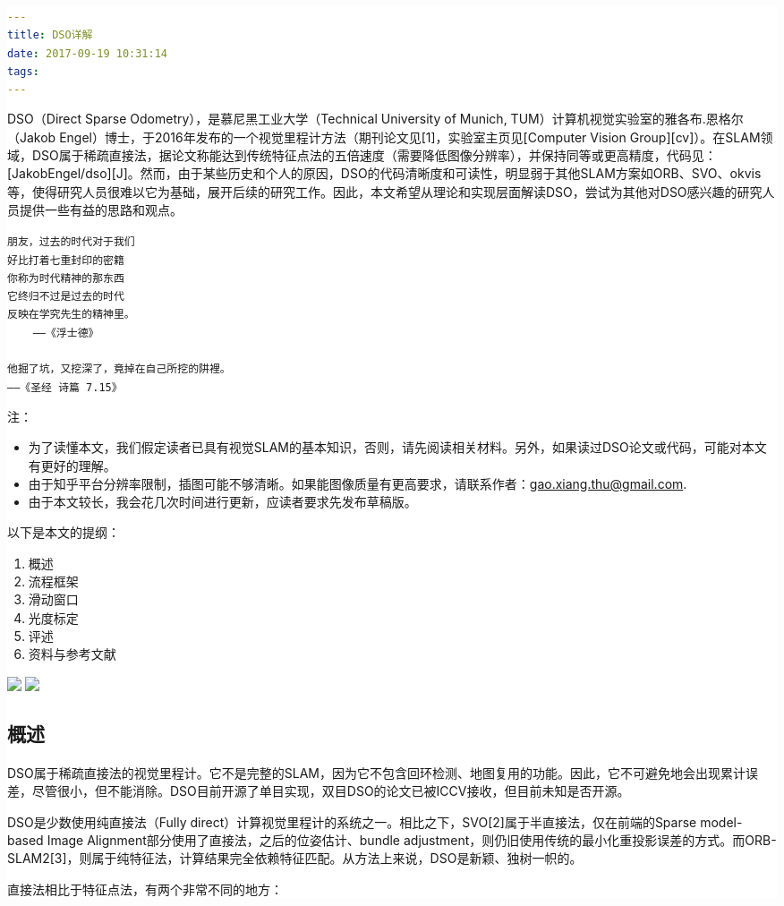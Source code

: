 ```yaml
---
title: DSO详解
date: 2017-09-19 10:31:14
tags:
---
```


DSO（Direct Sparse Odometry），是慕尼黑工业大学（Technical University of Munich, TUM）计算机视觉实验室的雅各布.恩格尔（Jakob Engel）博士，于2016年发布的一个视觉里程计方法（期刊论文见[1]，实验室主页见[Computer Vision Group][cv]）。在SLAM领域，DSO属于稀疏直接法，据论文称能达到传统特征点法的五倍速度（需要降低图像分辨率），并保持同等或更高精度，代码见：[JakobEngel/dso][J]。然而，由于某些历史和个人的原因，DSO的代码清晰度和可读性，明显弱于其他SLAM方案如ORB、SVO、okvis等，使得研究人员很难以它为基础，展开后续的研究工作。因此，本文希望从理论和实现层面解读DSO，尝试为其他对DSO感兴趣的研究人员提供一些有益的思路和观点。


    朋友，过去的时代对于我们
    好比打着七重封印的密籍
    你称为时代精神的那东西
    它终归不过是过去的时代
    反映在学究先生的精神里。
        ——《浮士德》

    他掘了坑，又挖深了，竟掉在自己所挖的阱裡。
    ——《圣经 诗篇 7.15》



注：

+ 为了读懂本文，我们假定读者已具有视觉SLAM的基本知识，否则，请先阅读相关材料。另外，如果读过DSO论文或代码，可能对本文有更好的理解。
+ 由于知乎平台分辨率限制，插图可能不够清晰。如果能图像质量有更高要求，请联系作者：gao.xiang.thu@gmail.com.
+ 由于本文较长，我会花几次时间进行更新，应读者要求先发布草稿版。


以下是本文的提纲：

1. 概述
2. 流程框架
3. 滑动窗口
4. 光度标定
5. 评述
6. 资料与参考文献

![](/img/SLAM.png)
![](/img/che.png)

概述
---

DSO属于稀疏直接法的视觉里程计。它不是完整的SLAM，因为它不包含回环检测、地图复用的功能。因此，它不可避免地会出现累计误差，尽管很小，但不能消除。DSO目前开源了单目实现，双目DSO的论文已被ICCV接收，但目前未知是否开源。

DSO是少数使用纯直接法（Fully direct）计算视觉里程计的系统之一。相比之下，SVO[2]属于半直接法，仅在前端的Sparse model-based Image Alignment部分使用了直接法，之后的位姿估计、bundle adjustment，则仍旧使用传统的最小化重投影误差的方式。而ORB-SLAM2[3]，则属于纯特征法，计算结果完全依赖特征匹配。从方法上来说，DSO是新颖、独树一帜的。

直接法相比于特征点法，有两个非常不同的地方：
